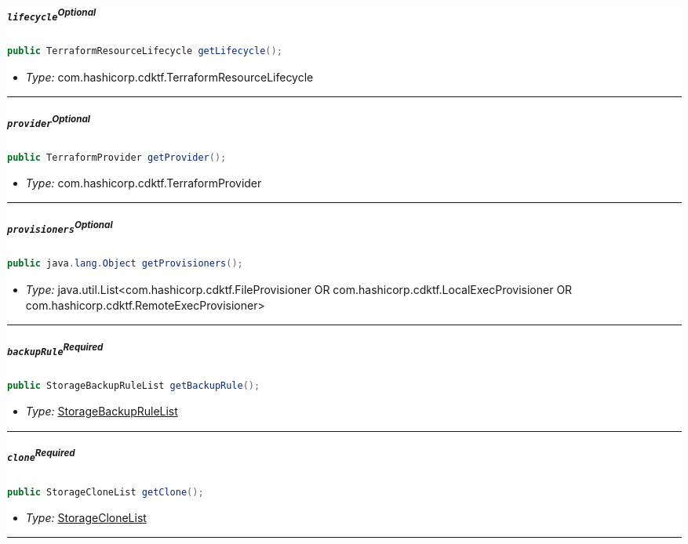 ##### `lifecycle`<sup>Optional</sup> <a name="lifecycle" id="@cdktf/provider-upcloud.storage.Storage.property.lifecycle"></a>

```java
public TerraformResourceLifecycle getLifecycle();
```

- *Type:* com.hashicorp.cdktf.TerraformResourceLifecycle

---

##### `provider`<sup>Optional</sup> <a name="provider" id="@cdktf/provider-upcloud.storage.Storage.property.provider"></a>

```java
public TerraformProvider getProvider();
```

- *Type:* com.hashicorp.cdktf.TerraformProvider

---

##### `provisioners`<sup>Optional</sup> <a name="provisioners" id="@cdktf/provider-upcloud.storage.Storage.property.provisioners"></a>

```java
public java.lang.Object getProvisioners();
```

- *Type:* java.util.List<com.hashicorp.cdktf.FileProvisioner OR com.hashicorp.cdktf.LocalExecProvisioner OR com.hashicorp.cdktf.RemoteExecProvisioner>

---

##### `backupRule`<sup>Required</sup> <a name="backupRule" id="@cdktf/provider-upcloud.storage.Storage.property.backupRule"></a>

```java
public StorageBackupRuleList getBackupRule();
```

- *Type:* <a href="#@cdktf/provider-upcloud.storage.StorageBackupRuleList">StorageBackupRuleList</a>

---

##### `clone`<sup>Required</sup> <a name="clone" id="@cdktf/provider-upcloud.storage.Storage.property.clone"></a>

```java
public StorageCloneList getClone();
```

- *Type:* <a href="#@cdktf/provider-upcloud.storage.StorageCloneList">StorageCloneList</a>

---